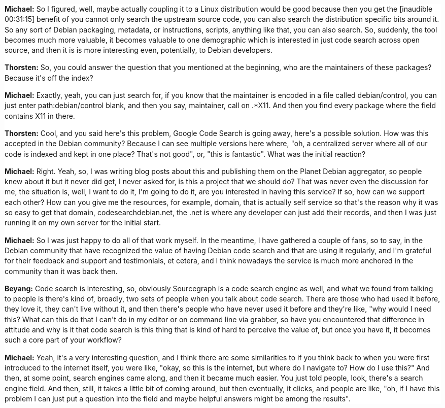**Michael:**
So I figured, well, maybe actually coupling it to a Linux distribution would be good because then you get the [inaudible 00:31:15] benefit of you cannot only search the upstream source code, you can also search the distribution specific bits around it. So any sort of Debian packaging, metadata, or instructions, scripts, anything like that, you can also search. So, suddenly, the tool becomes much more valuable, it becomes valuable to one demographic which is interested in just code search across open source, and then it is is more interesting even, potentially, to Debian developers.

**Thorsten:**
So, you could answer the question that you mentioned at the beginning, who are the maintainers of these packages? Because it's off the index?

**Michael:**
Exactly, yeah, you can just search for, if you know that the maintainer is encoded in a file called debian/control, you can just enter path:debian/control blank, and then you say, maintainer, call on .\*X11. And then you find every package where the field contains X11 in there.

**Thorsten:**
Cool, and you said here's this problem, Google Code Search is going away, here's a possible solution. How was this accepted in the Debian community? Because I can see multiple versions here where, "oh, a centralized server where all of our code is indexed and kept in one place? That's not good", or, "this is fantastic". What was the initial reaction?

**Michael:**
Right. Yeah, so, I was writing blog posts about this and publishing them on the Planet Debian aggregator, so people knew about it but it never did get, I never asked for, is this a project that we should do? That was never even the discussion for me, the situation is, well, I want to do it, I'm going to do it, are you interested in having this service? If so, how can we support each other? How can you give me the resources, for example, domain, that is actually self service so that's the reason why it was so easy to get that domain, codesearchdebian.net, the .net is where any developer can just add their records, and then I was just running it on my own server for the initial start.

**Michael:**
So I was just happy to do all of that work myself. In the meantime, I have gathered a couple of fans, so to say, in the Debian community that have recognized the value of having Debian code search and that are using it regularly, and I'm grateful for their feedback and support and testimonials, et cetera, and I think nowadays the service is much more anchored in the community than it was back then.

**Beyang:**
Code search is interesting, so, obviously Sourcegraph is a code search engine as well, and what we found from talking to people is there's kind of, broadly, two sets of people when you talk about code search. There are those who had used it before, they love it, they can't live without it, and then there's people who have never used it before and they're like, "why would I need this? What can this do that I can't do in my editor or on command line via grabber, so have you encountered that difference in attitude and why is it that code search is this thing that is kind of hard to perceive the value of, but once you have it, it becomes such a core part of your workflow?

**Michael:**
Yeah, it's a very interesting question, and I think there are some similarities to if you think back to when you were first introduced to the internet itself, you were like, "okay, so this is the internet, but where do I navigate to? How do I use this?" And then, at some point, search engines came along, and then it became much easier. You just told people, look, there's a search engine field. And then, still, it takes a little bit of coming around, but then eventually, it clicks, and people are like, "oh, if I have this problem I can just put a question into the field and maybe helpful answers might be among the results".
